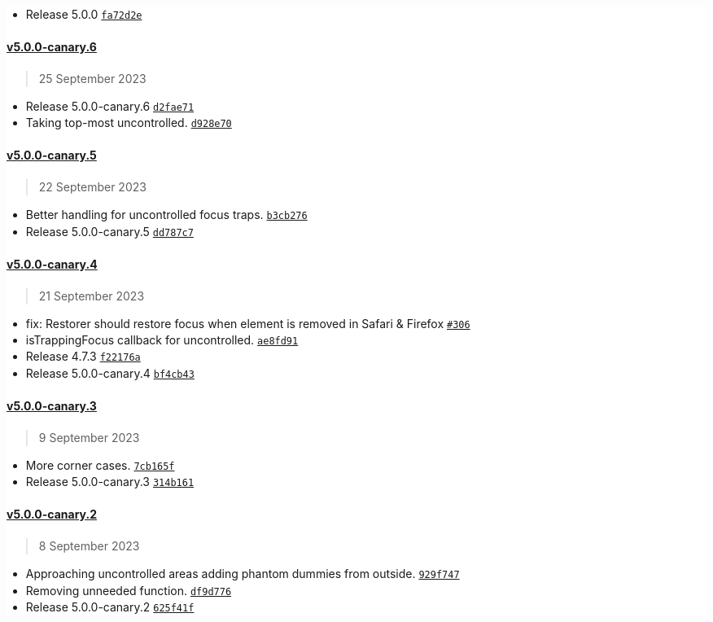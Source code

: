 -   Release 5.0.0 [`fa72d2e`](https://github.com/microsoft/tabster/commit/fa72d2e72e4f849fe90b9003613abbe40c44612a)

#### [v5.0.0-canary.6](https://github.com/microsoft/tabster/compare/v5.0.0-canary.5...v5.0.0-canary.6)

> 25 September 2023

-   Release 5.0.0-canary.6 [`d2fae71`](https://github.com/microsoft/tabster/commit/d2fae71f0bff28895a407eb39c9f2c0c280f2cc0)
-   Taking top-most uncontrolled. [`d928e70`](https://github.com/microsoft/tabster/commit/d928e700480967c42723f66ddb36376c229b8600)

#### [v5.0.0-canary.5](https://github.com/microsoft/tabster/compare/v5.0.0-canary.4...v5.0.0-canary.5)

> 22 September 2023

-   Better handling for uncontrolled focus traps. [`b3cb276`](https://github.com/microsoft/tabster/commit/b3cb276c5da0160b50fb4145947e8db0d7536a0a)
-   Release 5.0.0-canary.5 [`dd787c7`](https://github.com/microsoft/tabster/commit/dd787c7ce870f1b97cafd31e929acbe58bb7a263)

#### [v5.0.0-canary.4](https://github.com/microsoft/tabster/compare/v5.0.0-canary.3...v5.0.0-canary.4)

> 21 September 2023

-   fix: Restorer should restore focus when element is removed in Safari & Firefox [`#306`](https://github.com/microsoft/tabster/pull/306)
-   isTrappingFocus callback for uncontrolled. [`ae8fd91`](https://github.com/microsoft/tabster/commit/ae8fd911c099e0a9bae27f173007c35dd50cf259)
-   Release 4.7.3 [`f22176a`](https://github.com/microsoft/tabster/commit/f22176a85a58ff41224476df2ed3d038a2eb8ed4)
-   Release 5.0.0-canary.4 [`bf4cb43`](https://github.com/microsoft/tabster/commit/bf4cb43ecb54045ceea79e6f27948f0ccde2100e)

#### [v5.0.0-canary.3](https://github.com/microsoft/tabster/compare/v5.0.0-canary.2...v5.0.0-canary.3)

> 9 September 2023

-   More corner cases. [`7cb165f`](https://github.com/microsoft/tabster/commit/7cb165fc2d7b8b09843d44a5724f165a075c71a7)
-   Release 5.0.0-canary.3 [`314b161`](https://github.com/microsoft/tabster/commit/314b161074e3dc9f1a9d48cc0a5905b7e0866b36)

#### [v5.0.0-canary.2](https://github.com/microsoft/tabster/compare/v5.0.0-canary.1...v5.0.0-canary.2)

> 8 September 2023

-   Approaching uncontrolled areas adding phantom dummies from outside. [`929f747`](https://github.com/microsoft/tabster/commit/929f747ef17b8882b1e0f53fd3a400e26dd43d7e)
-   Removing unneeded function. [`df9d776`](https://github.com/microsoft/tabster/commit/df9d776db26e8b63e916ab1702db1d441417acc0)
-   Release 5.0.0-canary.2 [`625f41f`](https://github.com/microsoft/tabster/commit/625f41f68e67ea7df06fde6ef569754cf42d0976)
